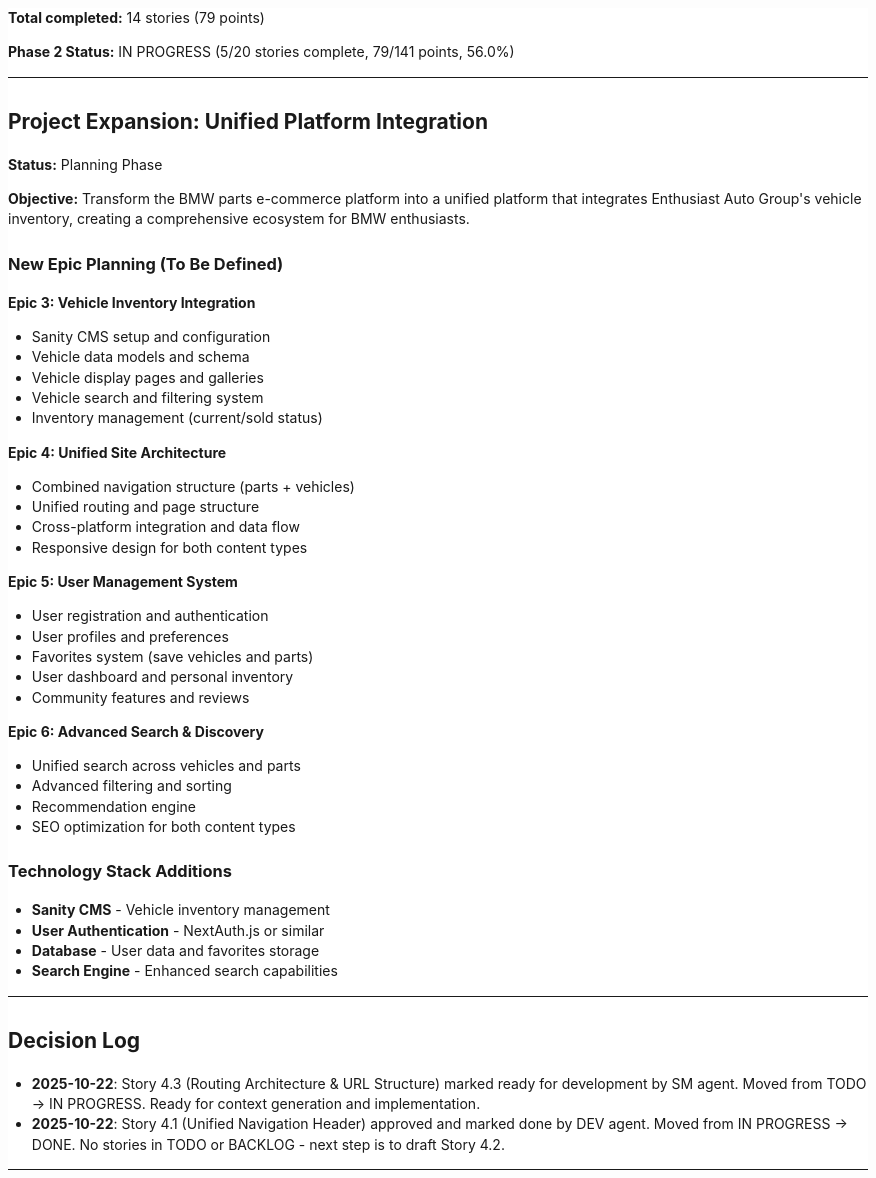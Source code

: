 **Total completed:** 14 stories (79 points)

**Phase 2 Status:** IN PROGRESS (5/20 stories complete, 79/141 points, 56.0%)

---

## Project Expansion: Unified Platform Integration

**Status:** Planning Phase

**Objective:** Transform the BMW parts e-commerce platform into a unified platform that integrates Enthusiast Auto Group's vehicle inventory, creating a comprehensive ecosystem for BMW enthusiasts.

### New Epic Planning (To Be Defined)

**Epic 3: Vehicle Inventory Integration**
- Sanity CMS setup and configuration
- Vehicle data models and schema
- Vehicle display pages and galleries
- Vehicle search and filtering system
- Inventory management (current/sold status)

**Epic 4: Unified Site Architecture**
- Combined navigation structure (parts + vehicles)
- Unified routing and page structure
- Cross-platform integration and data flow
- Responsive design for both content types

**Epic 5: User Management System**
- User registration and authentication
- User profiles and preferences
- Favorites system (save vehicles and parts)
- User dashboard and personal inventory
- Community features and reviews

**Epic 6: Advanced Search & Discovery**
- Unified search across vehicles and parts
- Advanced filtering and sorting
- Recommendation engine
- SEO optimization for both content types

### Technology Stack Additions
- **Sanity CMS** - Vehicle inventory management
- **User Authentication** - NextAuth.js or similar
- **Database** - User data and favorites storage
- **Search Engine** - Enhanced search capabilities

---

## Decision Log

- **2025-10-22**: Story 4.3 (Routing Architecture & URL Structure) marked ready for development by SM agent. Moved from TODO → IN PROGRESS. Ready for context generation and implementation.
- **2025-10-22**: Story 4.1 (Unified Navigation Header) approved and marked done by DEV agent. Moved from IN PROGRESS → DONE. No stories in TODO or BACKLOG - next step is to draft Story 4.2.

---